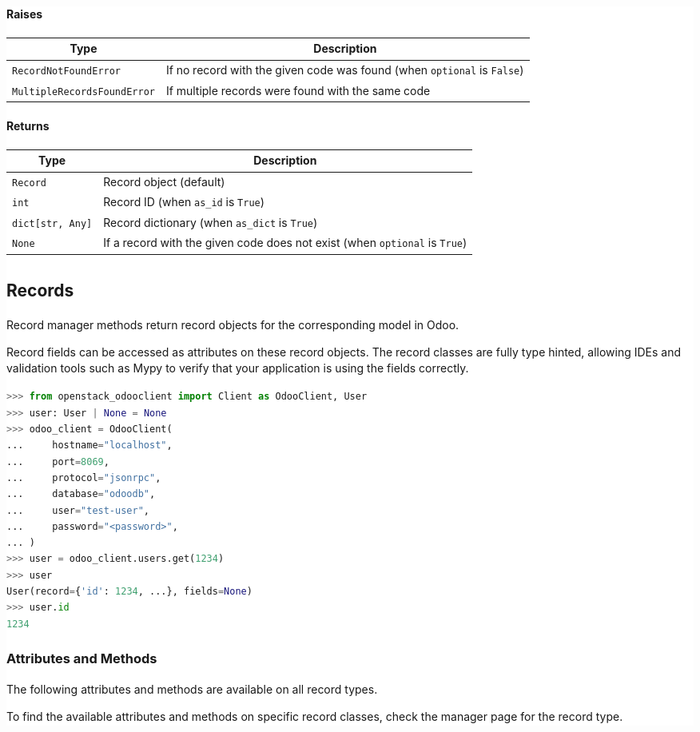 #### Raises

| Type                        | Description                                                             |
|-----------------------------|-------------------------------------------------------------------------|
| `RecordNotFoundError`       | If no record with the given code was found (when `optional` is `False`) |
| `MultipleRecordsFoundError` | If multiple records were found with the same code                       |

#### Returns

| Type             | Description                                                                |
|------------------|----------------------------------------------------------------------------|
| `Record`         | Record object (default)                                                    |
| `int`            | Record ID (when `as_id` is `True`)                                         |
| `dict[str, Any]` | Record dictionary (when `as_dict` is `True`)                               |
| `None`           | If a record with the given code does not exist (when `optional` is `True`) |

## Records

Record manager methods return record objects for the corresponding model
in Odoo.

Record fields can be accessed as attributes on these record objects.
The record classes are fully type hinted, allowing IDEs and validation
tools such as Mypy to verify that your application is using the fields
correctly.

```python
>>> from openstack_odooclient import Client as OdooClient, User
>>> user: User | None = None
>>> odoo_client = OdooClient(
...     hostname="localhost",
...     port=8069,
...     protocol="jsonrpc",
...     database="odoodb",
...     user="test-user",
...     password="<password>",
... )
>>> user = odoo_client.users.get(1234)
>>> user
User(record={'id': 1234, ...}, fields=None)
>>> user.id
1234
```

### Attributes and Methods

The following attributes and methods are available on all record types.

To find the available attributes and methods on specific record classes,
check the manager page for the record type.
